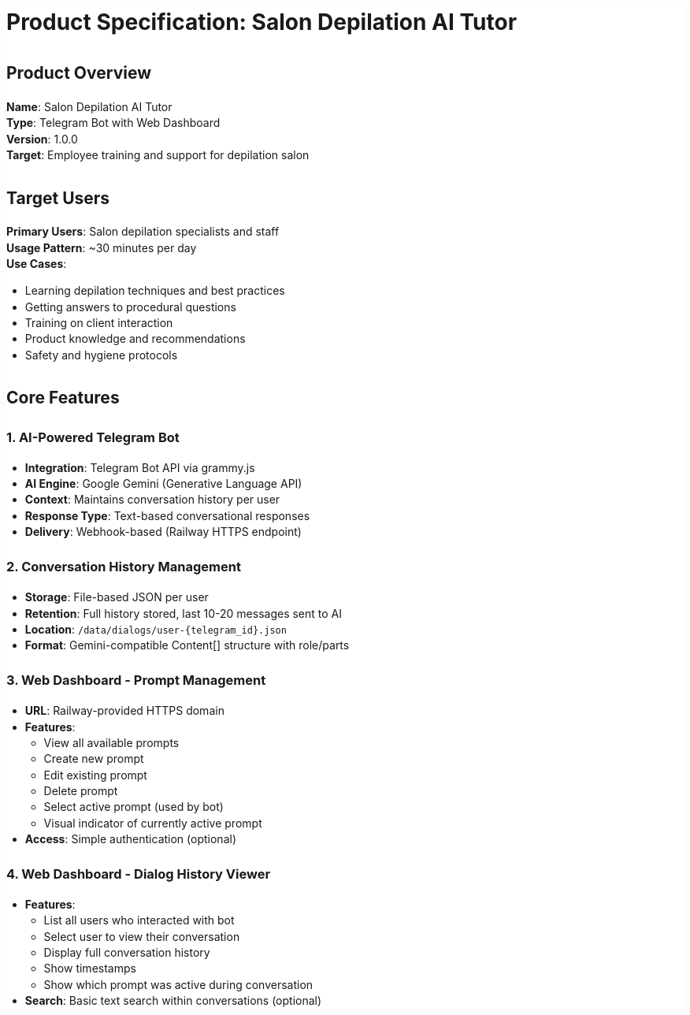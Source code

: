 # Product Specification: Salon Depilation AI Tutor

## Product Overview

**Name**: Salon Depilation AI Tutor  
**Type**: Telegram Bot with Web Dashboard  
**Version**: 1.0.0  
**Target**: Employee training and support for depilation salon

## Target Users

**Primary Users**: Salon depilation specialists and staff  
**Usage Pattern**: ~30 minutes per day  
**Use Cases**:
- Learning depilation techniques and best practices
- Getting answers to procedural questions
- Training on client interaction
- Product knowledge and recommendations
- Safety and hygiene protocols

## Core Features

### 1. AI-Powered Telegram Bot
- **Integration**: Telegram Bot API via grammy.js
- **AI Engine**: Google Gemini (Generative Language API)
- **Context**: Maintains conversation history per user
- **Response Type**: Text-based conversational responses
- **Delivery**: Webhook-based (Railway HTTPS endpoint)

### 2. Conversation History Management
- **Storage**: File-based JSON per user
- **Retention**: Full history stored, last 10-20 messages sent to AI
- **Location**: `/data/dialogs/user-{telegram_id}.json`
- **Format**: Gemini-compatible Content[] structure with role/parts

### 3. Web Dashboard - Prompt Management
- **URL**: Railway-provided HTTPS domain
- **Features**:
  - View all available prompts
  - Create new prompt
  - Edit existing prompt
  - Delete prompt
  - Select active prompt (used by bot)
  - Visual indicator of currently active prompt
- **Access**: Simple authentication (optional)

### 4. Web Dashboard - Dialog History Viewer
- **Features**:
  - List all users who interacted with bot
  - Select user to view their conversation
  - Display full conversation history
  - Show timestamps
  - Show which prompt was active during conversation
- **Search**: Basic text search within conversations (optional)
